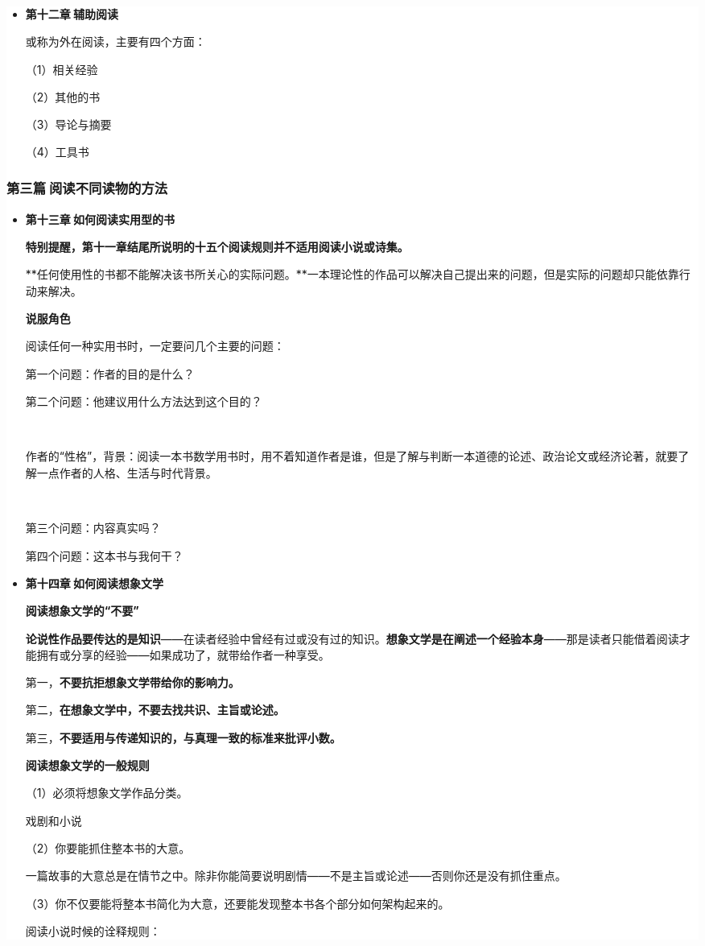 - **第十二章  辅助阅读**

  或称为外在阅读，主要有四个方面：

  （1）相关经验

  （2）其他的书

  （3）导论与摘要

  （4）工具书

### 第三篇 阅读不同读物的方法

- **第十三章 如何阅读实用型的书**

  **特别提醒，第十一章结尾所说明的十五个阅读规则并不适用阅读小说或诗集。**

  **任何使用性的书都不能解决该书所关心的实际问题。**一本理论性的作品可以解决自己提出来的问题，但是实际的问题却只能依靠行动来解决。

  **说服角色**

  阅读任何一种实用书时，一定要问几个主要的问题：

  第一个问题：作者的目的是什么？

  第二个问题：他建议用什么方法达到这个目的？

  ​

  作者的“性格”，背景：阅读一本书数学用书时，用不着知道作者是谁，但是了解与判断一本道德的论述、政治论文或经济论著，就要了解一点作者的人格、生活与时代背景。

  ​

  第三个问题：内容真实吗？

  第四个问题：这本书与我何干？



- **第十四章 如何阅读想象文学**

  **阅读想象文学的“不要”**

  **论说性作品要传达的是知识**——在读者经验中曾经有过或没有过的知识。**想象文学是在阐述一个经验本身**——那是读者只能借着阅读才能拥有或分享的经验——如果成功了，就带给作者一种享受。

  第一，**不要抗拒想象文学带给你的影响力。**

  第二，**在想象文学中，不要去找共识、主旨或论述。**

  第三，**不要适用与传递知识的，与真理一致的标准来批评小数。**

  **阅读想象文学的一般规则**

  （1）必须将想象文学作品分类。

  戏剧和小说

  （2）你要能抓住整本书的大意。

  一篇故事的大意总是在情节之中。除非你能简要说明剧情——不是主旨或论述——否则你还是没有抓住重点。

  （3）你不仅要能将整本书简化为大意，还要能发现整本书各个部分如何架构起来的。

  阅读小说时候的诠释规则：
